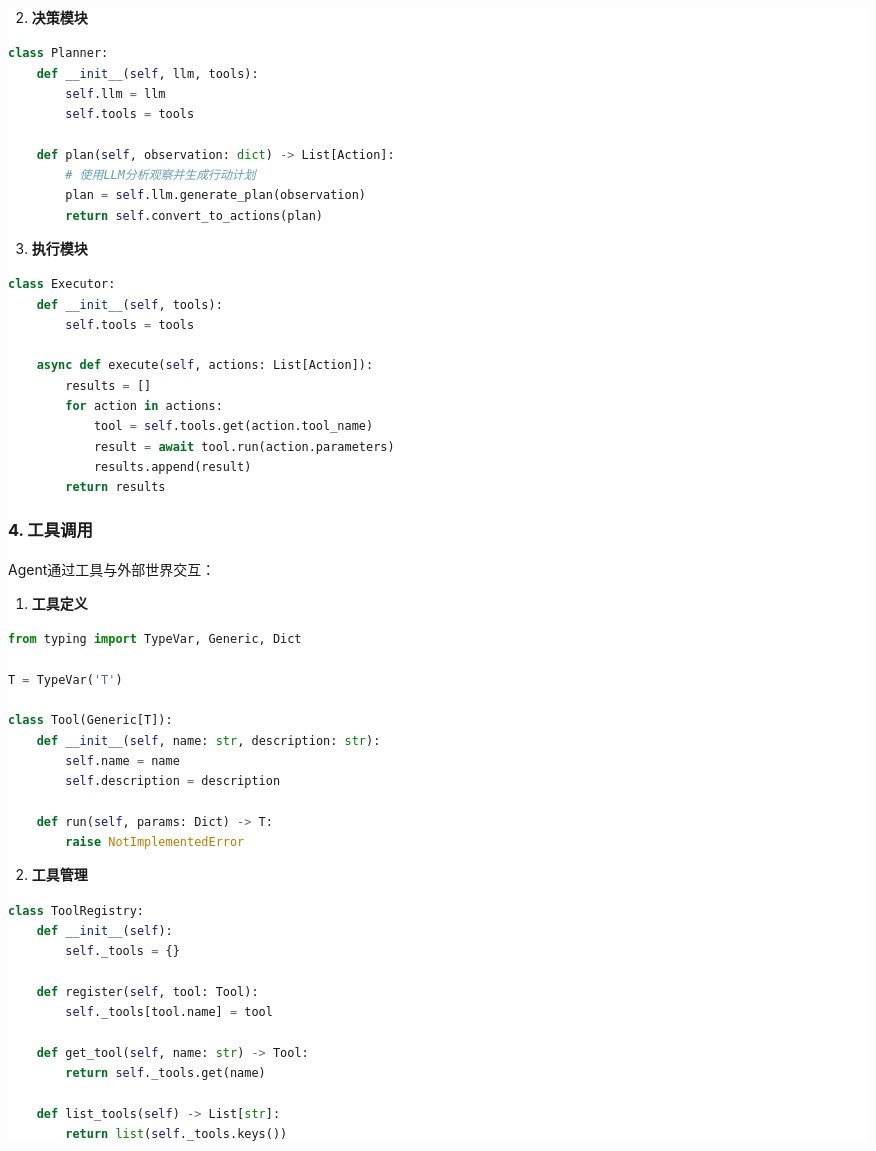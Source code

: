2. **决策模块**
```python
class Planner:
    def __init__(self, llm, tools):
        self.llm = llm
        self.tools = tools
    
    def plan(self, observation: dict) -> List[Action]:
        # 使用LLM分析观察并生成行动计划
        plan = self.llm.generate_plan(observation)
        return self.convert_to_actions(plan)
```

3. **执行模块**
```python
class Executor:
    def __init__(self, tools):
        self.tools = tools
    
    async def execute(self, actions: List[Action]):
        results = []
        for action in actions:
            tool = self.tools.get(action.tool_name)
            result = await tool.run(action.parameters)
            results.append(result)
        return results
```

### 4. 工具调用
Agent通过工具与外部世界交互：

1. **工具定义**
```python
from typing import TypeVar, Generic, Dict

T = TypeVar('T')

class Tool(Generic[T]):
    def __init__(self, name: str, description: str):
        self.name = name
        self.description = description
    
    def run(self, params: Dict) -> T:
        raise NotImplementedError
```

2. **工具管理**
```python
class ToolRegistry:
    def __init__(self):
        self._tools = {}
    
    def register(self, tool: Tool):
        self._tools[tool.name] = tool
    
    def get_tool(self, name: str) -> Tool:
        return self._tools.get(name)
    
    def list_tools(self) -> List[str]:
        return list(self._tools.keys())
```
